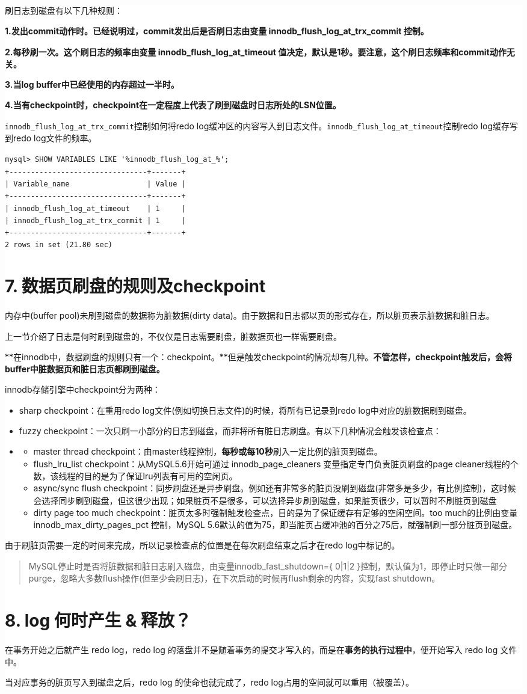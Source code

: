 刷日志到磁盘有以下几种规则：

**1.发出commit动作时。已经说明过，commit发出后是否刷日志由变量 innodb_flush_log_at_trx_commit 控制。**

**2.每秒刷一次。这个刷日志的频率由变量 innodb_flush_log_at_timeout 值决定，默认是1秒。要注意，这个刷日志频率和commit动作无关。**

**3.当log buffer中已经使用的内存超过一半时。**

**4.当有checkpoint时，checkpoint在一定程度上代表了刷到磁盘时日志所处的LSN位置。**

`innodb_flush_log_at_trx_commit`控制如何将redo log缓冲区的内容写入到日志文件。`innodb_flush_log_at_timeout`控制redo log缓存写到redo log文件的频率。

```
mysql> SHOW VARIABLES LIKE '%innodb_flush_log_at_%';
+--------------------------------+-------+
| Variable_name                  | Value |
+--------------------------------+-------+
| innodb_flush_log_at_timeout    | 1     |
| innodb_flush_log_at_trx_commit | 1     |
+--------------------------------+-------+
2 rows in set (21.80 sec)
```

# 7. 数据页刷盘的规则及checkpoint

内存中(buffer pool)未刷到磁盘的数据称为脏数据(dirty data)。由于数据和日志都以页的形式存在，所以脏页表示脏数据和脏日志。

上一节介绍了日志是何时刷到磁盘的，不仅仅是日志需要刷盘，脏数据页也一样需要刷盘。

**在innodb中，数据刷盘的规则只有一个：checkpoint。**但是触发checkpoint的情况却有几种。**不管怎样，checkpoint触发后，会将buffer中脏数据页和脏日志页都刷到磁盘。**

innodb存储引擎中checkpoint分为两种：

- sharp checkpoint：在重用redo log文件(例如切换日志文件)的时候，将所有已记录到redo log中对应的脏数据刷到磁盘。

- fuzzy checkpoint：一次只刷一小部分的日志到磁盘，而非将所有脏日志刷盘。有以下几种情况会触发该检查点：

- - master thread checkpoint：由master线程控制，**每秒或每10秒**刷入一定比例的脏页到磁盘。
  - flush_lru_list checkpoint：从MySQL5.6开始可通过 innodb_page_cleaners 变量指定专门负责脏页刷盘的page cleaner线程的个数，该线程的目的是为了保证lru列表有可用的空闲页。
  - async/sync flush checkpoint：同步刷盘还是异步刷盘。例如还有非常多的脏页没刷到磁盘(非常多是多少，有比例控制)，这时候会选择同步刷到磁盘，但这很少出现；如果脏页不是很多，可以选择异步刷到磁盘，如果脏页很少，可以暂时不刷脏页到磁盘
  - dirty page too much checkpoint：脏页太多时强制触发检查点，目的是为了保证缓存有足够的空闲空间。too much的比例由变量  innodb_max_dirty_pages_pct 控制，MySQL  5.6默认的值为75，即当脏页占缓冲池的百分之75后，就强制刷一部分脏页到磁盘。

由于刷脏页需要一定的时间来完成，所以记录检查点的位置是在每次刷盘结束之后才在redo log中标记的。

> MySQL停止时是否将脏数据和脏日志刷入磁盘，由变量innodb_fast_shutdown={ 0|1|2  }控制，默认值为1，即停止时只做一部分purge，忽略大多数flush操作(但至少会刷日志)，在下次启动的时候再flush剩余的内容，实现fast shutdown。

# 8. log 何时产生 & 释放？

在事务开始之后就产生 redo log，redo log 的落盘并不是随着事务的提交才写入的，而是在**事务的执行过程中**，便开始写入 redo log 文件中。

当对应事务的脏页写入到磁盘之后，redo log 的使命也就完成了，redo log占用的空间就可以重用（被覆盖）。
